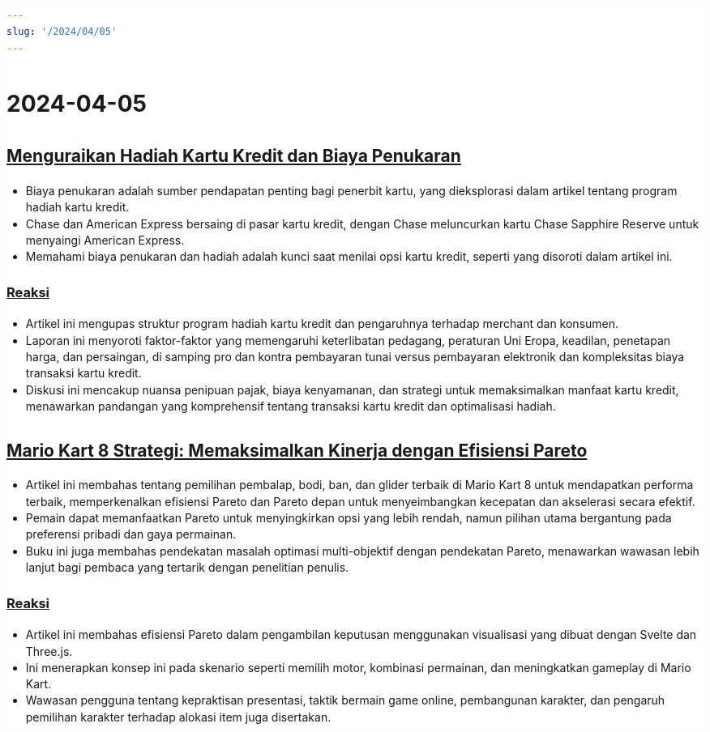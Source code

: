```yaml
---
slug: '/2024/04/05'
---
```


# 2024-04-05

## [Menguraikan Hadiah Kartu Kredit dan Biaya Penukaran](https://www.bitsaboutmoney.com/archive/anatomy-of-credit-card-rewards-programs/)

- Biaya penukaran adalah sumber pendapatan penting bagi penerbit kartu, yang dieksplorasi dalam artikel tentang program hadiah kartu kredit.
- Chase dan American Express bersaing di pasar kartu kredit, dengan Chase meluncurkan kartu Chase Sapphire Reserve untuk menyaingi American Express.
- Memahami biaya penukaran dan hadiah adalah kunci saat menilai opsi kartu kredit, seperti yang disoroti dalam artikel ini.

### [Reaksi](https://news.ycombinator.com/item?id=39928604)

- Artikel ini mengupas struktur program hadiah kartu kredit dan pengaruhnya terhadap merchant dan konsumen.
- Laporan ini menyoroti faktor-faktor yang memengaruhi keterlibatan pedagang, peraturan Uni Eropa, keadilan, penetapan harga, dan persaingan, di samping pro dan kontra pembayaran tunai versus pembayaran elektronik dan kompleksitas biaya transaksi kartu kredit.
- Diskusi ini mencakup nuansa penipuan pajak, biaya kenyamanan, dan strategi untuk memaksimalkan manfaat kartu kredit, menawarkan pandangan yang komprehensif tentang transaksi kartu kredit dan optimalisasi hadiah.

## [Mario Kart 8 Strategi: Memaksimalkan Kinerja dengan Efisiensi Pareto](https://www.mayerowitz.io/blog/mario-meets-pareto)

- Artikel ini membahas tentang pemilihan pembalap, bodi, ban, dan glider terbaik di Mario Kart 8 untuk mendapatkan performa terbaik, memperkenalkan efisiensi Pareto dan Pareto depan untuk menyeimbangkan kecepatan dan akselerasi secara efektif.
- Pemain dapat memanfaatkan Pareto untuk menyingkirkan opsi yang lebih rendah, namun pilihan utama bergantung pada preferensi pribadi dan gaya permainan.
- Buku ini juga membahas pendekatan masalah optimasi multi-objektif dengan pendekatan Pareto, menawarkan wawasan lebih lanjut bagi pembaca yang tertarik dengan penelitian penulis.

### [Reaksi](https://news.ycombinator.com/item?id=39936246)

- Artikel ini membahas efisiensi Pareto dalam pengambilan keputusan menggunakan visualisasi yang dibuat dengan Svelte dan Three.js.
- Ini menerapkan konsep ini pada skenario seperti memilih motor, kombinasi permainan, dan meningkatkan gameplay di Mario Kart.
- Wawasan pengguna tentang kepraktisan presentasi, taktik bermain game online, pembangunan karakter, dan pengaruh pemilihan karakter terhadap alokasi item juga disertakan.
